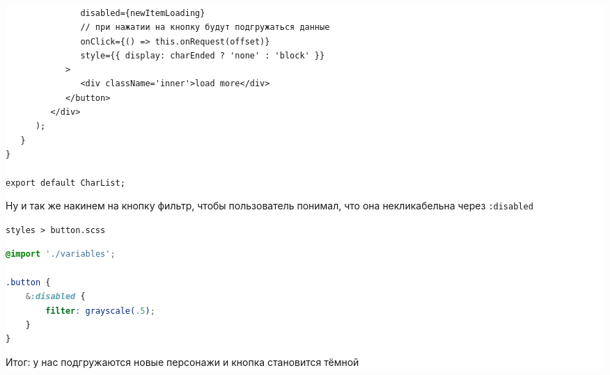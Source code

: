 ```JS
               disabled={newItemLoading}
               // при нажатии на кнопку будут подгружаться данные
               onClick={() => this.onRequest(offset)}
               style={{ display: charEnded ? 'none' : 'block' }}
            >
               <div className='inner'>load more</div>
            </button>
         </div>
      );
   }
}

export default CharList;
```

Ну и так же накинем на кнопку фильтр, чтобы пользователь понимал, что она некликабельна через `:disabled`

`styles > button.scss`

```SCSS
@import './variables';

.button {
    &:disabled {
        filter: grayscale(.5);
    }
}
```

Итог: у нас подгружаются новые персонажи и кнопка становится тёмной
